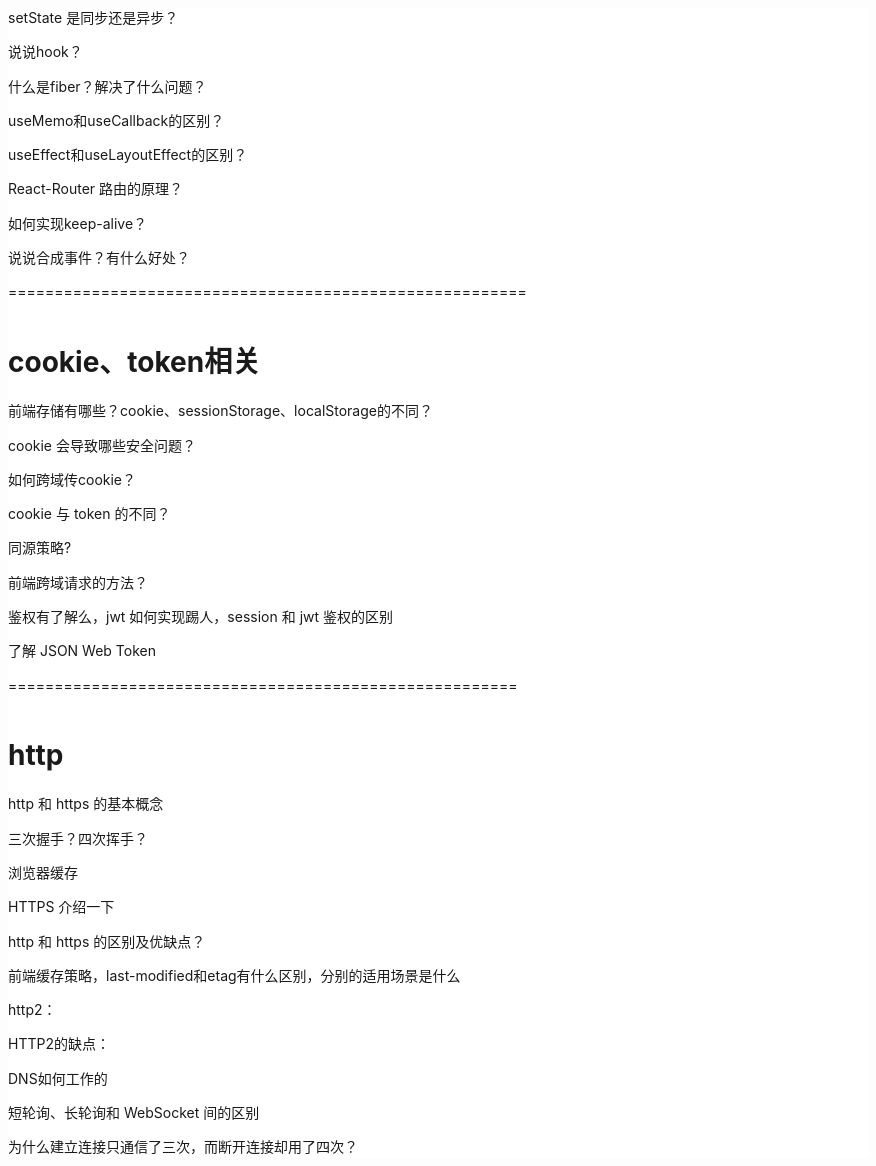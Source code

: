 setState 是同步还是异步？

说说hook？

什么是fiber？解决了什么问题？

useMemo和useCallback的区别？

useEffect和useLayoutEffect的区别？

React-Router 路由的原理？

如何实现keep-alive？

说说合成事件？有什么好处？


======================================================== 

# cookie、token相关

前端存储有哪些？cookie、sessionStorage、localStorage的不同？

cookie 会导致哪些安全问题？

如何跨域传cookie？

cookie 与 token 的不同？

同源策略?

前端跨域请求的方法？

鉴权有了解么，jwt 如何实现踢人，session 和 jwt 鉴权的区别

了解 JSON Web Token 

=======================================================

# http

http 和 https 的基本概念

三次握手？四次挥手？

浏览器缓存

HTTPS 介绍一下

http 和 https 的区别及优缺点？

前端缓存策略，last-modified和etag有什么区别，分别的适用场景是什么

http2：

HTTP2的缺点：

DNS如何工作的

短轮询、长轮询和 WebSocket 间的区别

为什么建立连接只通信了三次，而断开连接却用了四次？
